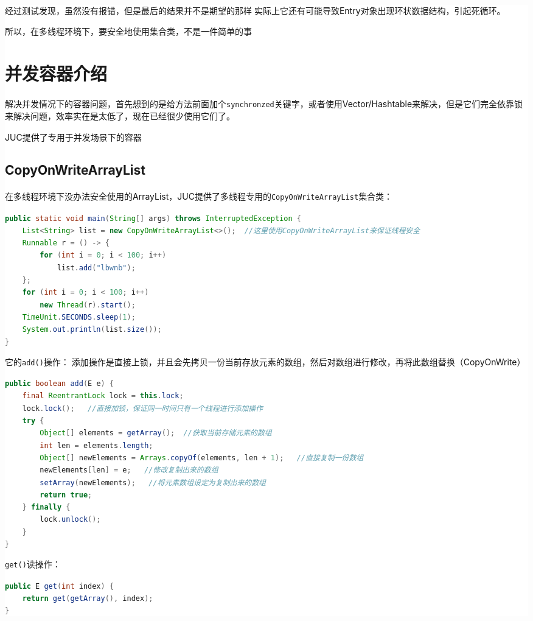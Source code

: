 经过测试发现，虽然没有报错，但是最后的结果并不是期望的那样
实际上它还有可能导致Entry对象出现环状数据结构，引起死循环。

所以，在多线程环境下，要安全地使用集合类，不是一件简单的事

# 并发容器介绍

解决并发情况下的容器问题，首先想到的是给方法前面加个`synchronzed`关键字，或者使用Vector/Hashtable来解决，但是它们完全依靠锁来解决问题，效率实在是太低了，现在已经很少使用它们了。

JUC提供了专用于并发场景下的容器

## CopyOnWriteArrayList

在多线程环境下没办法安全使用的ArrayList，JUC提供了多线程专用的`CopyOnWriteArrayList`集合类：

```java
public static void main(String[] args) throws InterruptedException {
    List<String> list = new CopyOnWriteArrayList<>();  //这里使用CopyOnWriteArrayList来保证线程安全
    Runnable r = () -> {
        for (int i = 0; i < 100; i++)
            list.add("lbwnb");
    };
    for (int i = 0; i < 100; i++)
        new Thread(r).start();
    TimeUnit.SECONDS.sleep(1);
    System.out.println(list.size());
}
```

它的`add()`操作：
添加操作是直接上锁，并且会先拷贝一份当前存放元素的数组，然后对数组进行修改，再将此数组替换（CopyOnWrite）
```java
public boolean add(E e) {
    final ReentrantLock lock = this.lock;
    lock.lock();   //直接加锁，保证同一时间只有一个线程进行添加操作
    try {
        Object[] elements = getArray();  //获取当前存储元素的数组
        int len = elements.length;
        Object[] newElements = Arrays.copyOf(elements, len + 1);   //直接复制一份数组
        newElements[len] = e;   //修改复制出来的数组
        setArray(newElements);   //将元素数组设定为复制出来的数组
        return true;
    } finally {
        lock.unlock();
    }
}
```

`get()`读操作：
```java
public E get(int index) {
    return get(getArray(), index);
}
```
